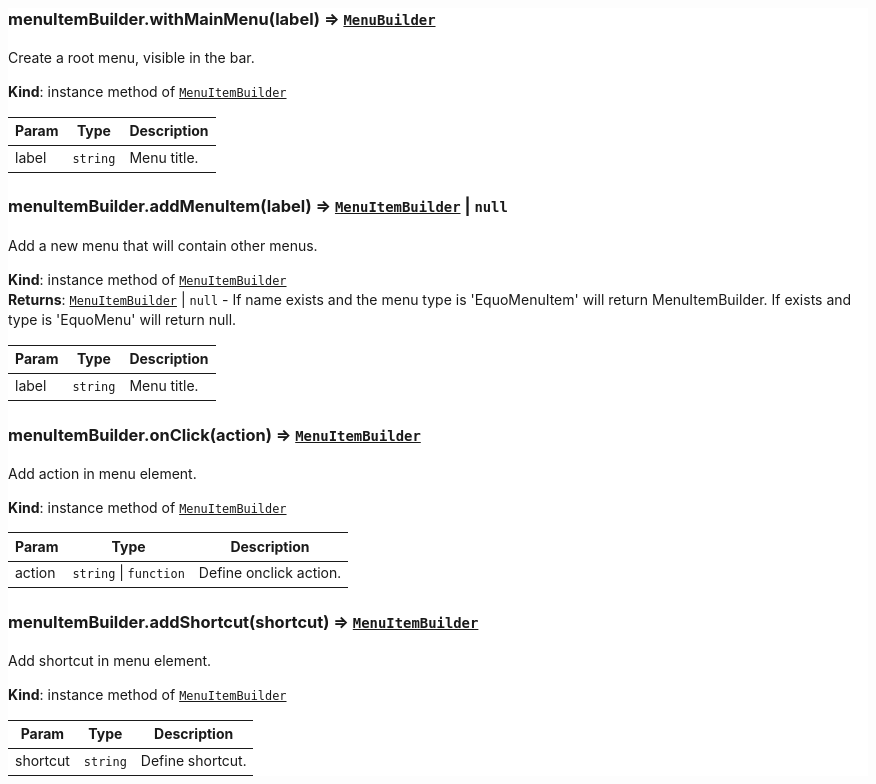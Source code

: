 <a name="MenuItemBuilder+withMainMenu"></a>

### menuItemBuilder.withMainMenu(label) ⇒ [<code>MenuBuilder</code>](#MenuBuilder)
Create a root menu, visible in the bar.

**Kind**: instance method of [<code>MenuItemBuilder</code>](#MenuItemBuilder)  

| Param | Type | Description |
| --- | --- | --- |
| label | <code>string</code> | Menu title. |

<a name="MenuItemBuilder+addMenuItem"></a>

### menuItemBuilder.addMenuItem(label) ⇒ [<code>MenuItemBuilder</code>](#MenuItemBuilder) \| <code>null</code>
Add a new menu that will contain other menus.

**Kind**: instance method of [<code>MenuItemBuilder</code>](#MenuItemBuilder)  
**Returns**: [<code>MenuItemBuilder</code>](#MenuItemBuilder) \| <code>null</code> - If name exists and the menu type is 'EquoMenuItem' will return MenuItemBuilder. If exists and type is 'EquoMenu' will return null.  

| Param | Type | Description |
| --- | --- | --- |
| label | <code>string</code> | Menu title. |

<a name="MenuItemBuilder+onClick"></a>

### menuItemBuilder.onClick(action) ⇒ [<code>MenuItemBuilder</code>](#MenuItemBuilder)
Add action in menu element.

**Kind**: instance method of [<code>MenuItemBuilder</code>](#MenuItemBuilder)  

| Param | Type | Description |
| --- | --- | --- |
| action | <code>string</code> \| <code>function</code> | Define onclick action. |

<a name="MenuItemBuilder+addShortcut"></a>

### menuItemBuilder.addShortcut(shortcut) ⇒ [<code>MenuItemBuilder</code>](#MenuItemBuilder)
Add shortcut in menu element.

**Kind**: instance method of [<code>MenuItemBuilder</code>](#MenuItemBuilder)  

| Param | Type | Description |
| --- | --- | --- |
| shortcut | <code>string</code> | Define shortcut. |

<a name="MenuItemBuilder+addMenu"></a>
